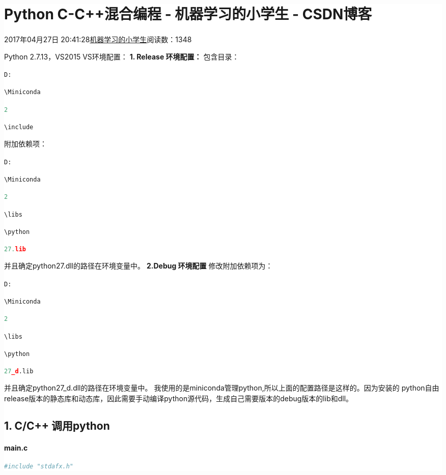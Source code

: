 
# Python C-C++混合编程 - 机器学习的小学生 - CSDN博客


2017年04月27日 20:41:28[机器学习的小学生](https://me.csdn.net/xuluhui123)阅读数：1348


Python 2.7.13，VS2015
VS环境配置：
**1. Release 环境配置：**
包含目录：
```python
D:
```
```python
\Miniconda
```
```python
2
```
```python
\include
```
附加依赖项：
```python
D:
```
```python
\Miniconda
```
```python
2
```
```python
\libs
```
```python
\python
```
```python
27.lib
```
并且确定python27.dll的路径在环境变量中。
**2.Debug 环境配置**
修改附加依赖项为：
```python
D:
```
```python
\Miniconda
```
```python
2
```
```python
\libs
```
```python
\python
```
```python
27_d.lib
```
并且确定python27_d.dll的路径在环境变量中。
我使用的是miniconda管理python,所以上面的配置路径是这样的。因为安装的 python自由release版本的静态库和动态库，因此需要手动编译python源代码，生成自己需要版本的debug版本的lib和dll。
## 1. C/C++ 调用python
**main.c**
```python
#include "stdafx.h"
```